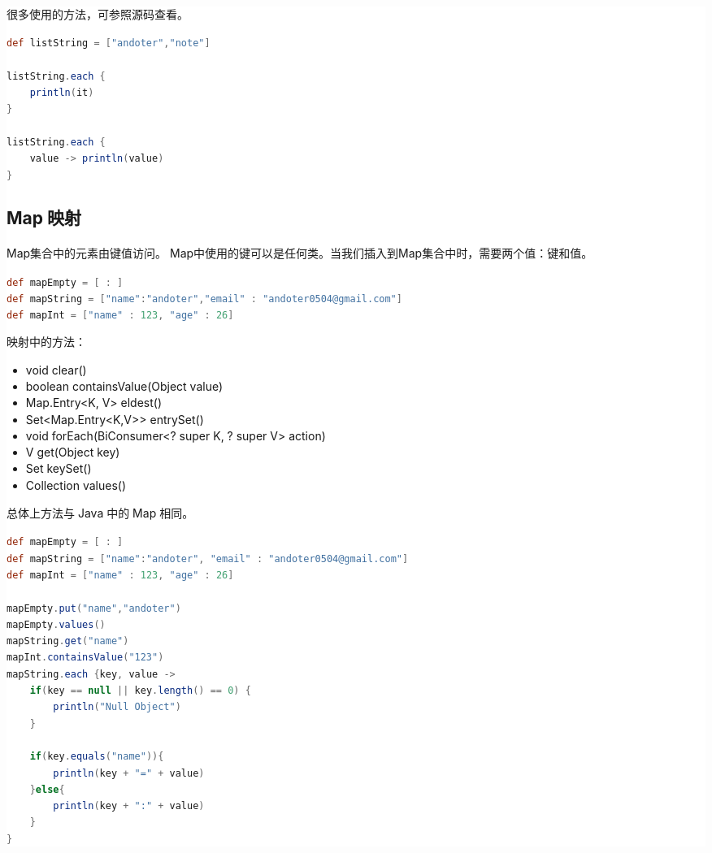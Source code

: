 很多使用的方法，可参照源码查看。

```groovy
def listString = ["andoter","note"]

listString.each {
    println(it)
}

listString.each {
    value -> println(value)
}
```

## Map 映射

Map集合中的元素由键值访问。 Map中使用的键可以是任何类。当我们插入到Map集合中时，需要两个值：键和值。

```groovy
def mapEmpty = [ : ]
def mapString = ["name":"andoter","email" : "andoter0504@gmail.com"]
def mapInt = ["name" : 123, "age" : 26]
```

映射中的方法：

- void clear()
- boolean containsValue(Object value)
- Map.Entry<K, V> eldest()
- Set<Map.Entry<K,V>> entrySet()
- void forEach(BiConsumer<? super K, ? super V> action)
- V get(Object key)
- Set<K> keySet()
- Collection<V> values()

总体上方法与 Java 中的 Map 相同。

```groovy
def mapEmpty = [ : ]
def mapString = ["name":"andoter", "email" : "andoter0504@gmail.com"]
def mapInt = ["name" : 123, "age" : 26]

mapEmpty.put("name","andoter")
mapEmpty.values()
mapString.get("name")
mapInt.containsValue("123")
mapString.each {key, value ->
    if(key == null || key.length() == 0) {
        println("Null Object")
    }

    if(key.equals("name")){
        println(key + "=" + value)
    }else{
        println(key + ":" + value)
    }
}
```
